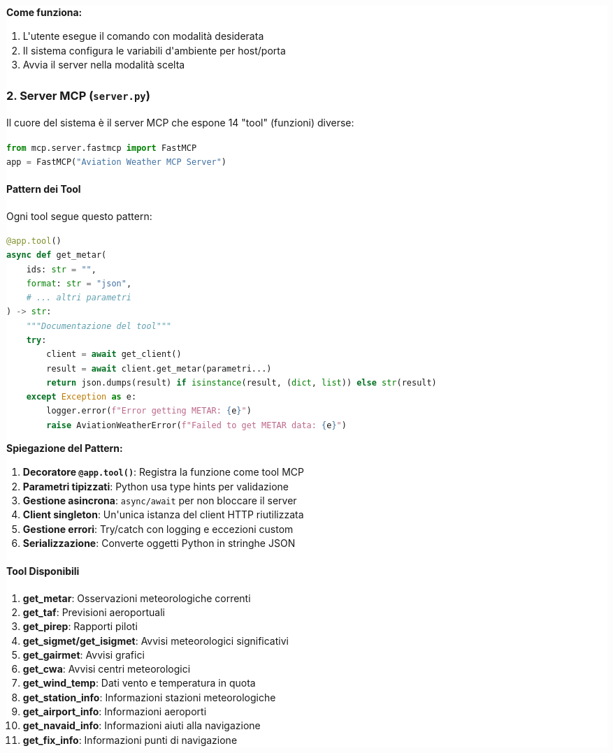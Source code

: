 **Come funziona:**
1. L'utente esegue il comando con modalità desiderata
2. Il sistema configura le variabili d'ambiente per host/porta
3. Avvia il server nella modalità scelta

### 2. Server MCP (`server.py`)

Il cuore del sistema è il server MCP che espone 14 "tool" (funzioni) diverse:

```python
from mcp.server.fastmcp import FastMCP
app = FastMCP("Aviation Weather MCP Server")
```

#### Pattern dei Tool

Ogni tool segue questo pattern:

```python
@app.tool()
async def get_metar(
    ids: str = "",
    format: str = "json",
    # ... altri parametri
) -> str:
    """Documentazione del tool"""
    try:
        client = await get_client()
        result = await client.get_metar(parametri...)
        return json.dumps(result) if isinstance(result, (dict, list)) else str(result)
    except Exception as e:
        logger.error(f"Error getting METAR: {e}")
        raise AviationWeatherError(f"Failed to get METAR data: {e}")
```

**Spiegazione del Pattern:**

1. **Decoratore `@app.tool()`**: Registra la funzione come tool MCP
2. **Parametri tipizzati**: Python usa type hints per validazione
3. **Gestione asincrona**: `async/await` per non bloccare il server
4. **Client singleton**: Un'unica istanza del client HTTP riutilizzata
5. **Gestione errori**: Try/catch con logging e eccezioni custom
6. **Serializzazione**: Converte oggetti Python in stringhe JSON

#### Tool Disponibili

1. **get_metar**: Osservazioni meteorologiche correnti
2. **get_taf**: Previsioni aeroportuali
3. **get_pirep**: Rapporti piloti
4. **get_sigmet/get_isigmet**: Avvisi meteorologici significativi
5. **get_gairmet**: Avvisi grafici
6. **get_cwa**: Avvisi centri meteorologici
7. **get_wind_temp**: Dati vento e temperatura in quota
8. **get_station_info**: Informazioni stazioni meteorologiche
9. **get_airport_info**: Informazioni aeroporti
10. **get_navaid_info**: Informazioni aiuti alla navigazione
11. **get_fix_info**: Informazioni punti di navigazione
